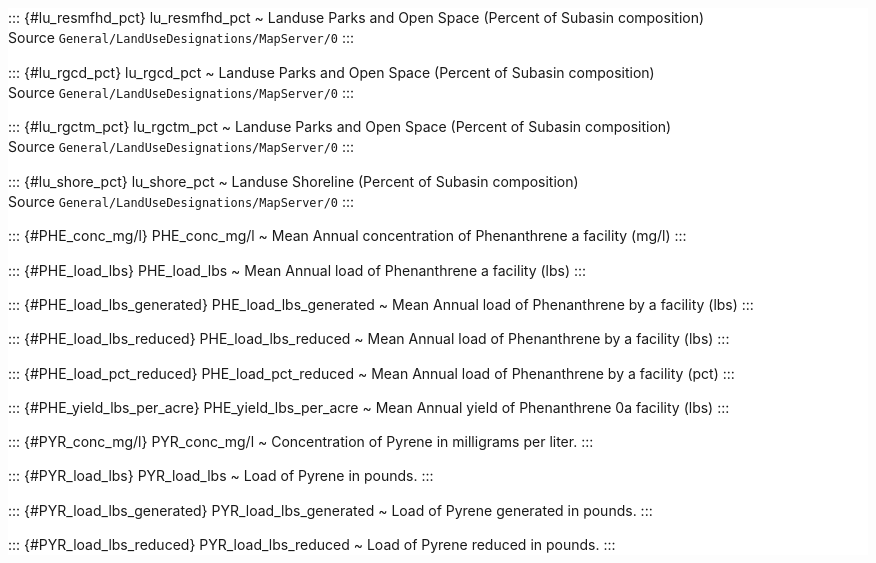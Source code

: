 ::: {#lu_resmfhd_pct}
lu_resmfhd_pct \~ Landuse Parks and Open Space (Percent of Subasin composition) <br>Source `General/LandUseDesignations/MapServer/0`
:::

::: {#lu_rgcd_pct}
lu_rgcd_pct \~ Landuse Parks and Open Space (Percent of Subasin composition) <br>Source `General/LandUseDesignations/MapServer/0`
:::

::: {#lu_rgctm_pct}
lu_rgctm_pct \~ Landuse Parks and Open Space (Percent of Subasin composition) <br>Source `General/LandUseDesignations/MapServer/0`
:::

::: {#lu_shore_pct}
lu_shore_pct \~ Landuse Shoreline (Percent of Subasin composition) <br>Source `General/LandUseDesignations/MapServer/0`
:::

::: {#PHE_conc_mg/l}
PHE_conc_mg/l \~ Mean Annual concentration of Phenanthrene a facility (mg/l)
:::

::: {#PHE_load_lbs}
PHE_load_lbs \~ Mean Annual load of Phenanthrene a facility (lbs)
:::

::: {#PHE_load_lbs_generated}
PHE_load_lbs_generated \~ Mean Annual load of Phenanthrene by a facility (lbs)
:::

::: {#PHE_load_lbs_reduced}
PHE_load_lbs_reduced \~ Mean Annual load of Phenanthrene by a facility (lbs)
:::

::: {#PHE_load_pct_reduced}
PHE_load_pct_reduced \~ Mean Annual load of Phenanthrene by a facility (pct)
:::

::: {#PHE_yield_lbs_per_acre}
PHE_yield_lbs_per_acre \~ Mean Annual yield of Phenanthrene 0a facility (lbs)
:::

::: {#PYR_conc_mg/l}
PYR_conc_mg/l \~ Concentration of Pyrene in milligrams per liter.
:::

::: {#PYR_load_lbs}
PYR_load_lbs \~ Load of Pyrene in pounds.
:::

::: {#PYR_load_lbs_generated}
PYR_load_lbs_generated \~ Load of Pyrene generated in pounds.
:::

::: {#PYR_load_lbs_reduced}
PYR_load_lbs_reduced \~ Load of Pyrene reduced in pounds.
:::
